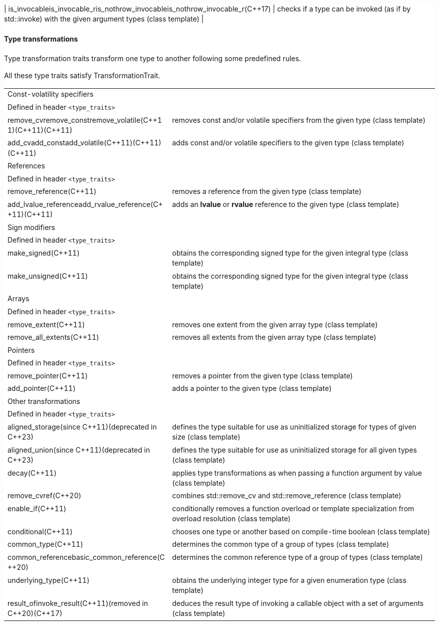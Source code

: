 | is_invocableis_invocable_ris_nothrow_invocableis_nothrow_invocable_r(C++17) | checks if a type can be invoked (as if by std::invoke) with the given argument types   (class template) |

#### Type transformations

Type transformation traits transform one type to another following some predefined rules.

All these type traits satisfy TransformationTrait.

|  |  |
| --- | --- |
| Const-volatility specifiers | |
| Defined in header `<type_traits>` | |
| remove_cvremove_constremove_volatile(C++11)(C++11)(C++11) | removes const and/or volatile specifiers from the given type   (class template) |
| add_cvadd_constadd_volatile(C++11)(C++11)(C++11) | adds const and/or volatile specifiers to the given type   (class template) |
| References | |
| Defined in header `<type_traits>` | |
| remove_reference(C++11) | removes a reference from the given type   (class template) |
| add_lvalue_referenceadd_rvalue_reference(C++11)(C++11) | adds an **lvalue** or **rvalue** reference to the given type   (class template) |
| Sign modifiers | |
| Defined in header `<type_traits>` | |
| make_signed(C++11) | obtains the corresponding signed type for the given integral type   (class template) |
| make_unsigned(C++11) | obtains the corresponding signed type for the given integral type   (class template) |
| Arrays | |
| Defined in header `<type_traits>` | |
| remove_extent(C++11) | removes one extent from the given array type   (class template) |
| remove_all_extents(C++11) | removes all extents from the given array type   (class template) |
| Pointers | |
| Defined in header `<type_traits>` | |
| remove_pointer(C++11) | removes a pointer from the given type   (class template) |
| add_pointer(C++11) | adds a pointer to the given type   (class template) |
| Other transformations | |
| Defined in header `<type_traits>` | |
| aligned_storage(since C++11)(deprecated in C++23) | defines the type suitable for use as uninitialized storage for types of given size   (class template) |
| aligned_union(since C++11)(deprecated in C++23) | defines the type suitable for use as uninitialized storage for all given types   (class template) |
| decay(C++11) | applies type transformations as when passing a function argument by value   (class template) |
| remove_cvref(C++20) | combines std::remove_cv and std::remove_reference   (class template) |
| enable_if(C++11) | conditionally removes a function overload or template specialization from overload resolution   (class template) |
| conditional(C++11) | chooses one type or another based on compile-time boolean   (class template) |
| common_type(C++11) | determines the common type of a group of types   (class template) |
| common_referencebasic_common_reference(C++20) | determines the common reference type of a group of types   (class template) |
| underlying_type(C++11) | obtains the underlying integer type for a given enumeration type   (class template) |
| result_ofinvoke_result(C++11)(removed in C++20)(C++17) | deduces the result type of invoking a callable object with a set of arguments   (class template) |
